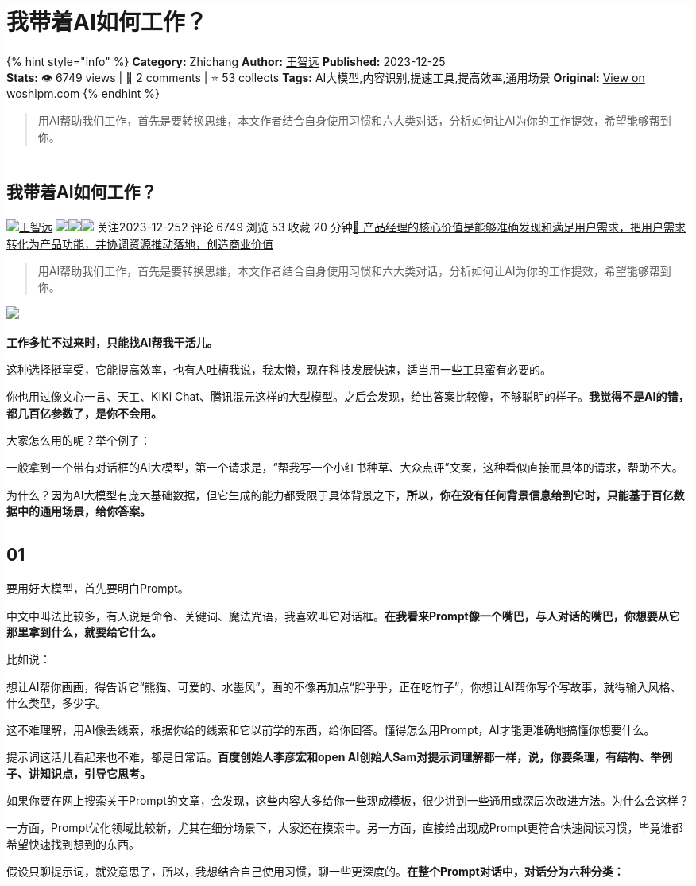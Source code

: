 # 我带着AI如何工作？
{% hint style="info" %}
**Category:** Zhichang
**Author:** [王智远](https://www.woshipm.com/u/878436)
**Published:** 2023-12-25  
**Stats:** 👁️ 6749 views | 💬 2 comments | ⭐ 53 collects
**Tags:** AI大模型,内容识别,提速工具,提高效率,通用场景
**Original:** [View on woshipm.com](https://www.woshipm.com/zhichang/5964531.html)
{% endhint %}
> 用AI帮助我们工作，首先是要转换思维，本文作者结合自身使用习惯和六大类对话，分析如何让AI为你的工作提效，希望能够帮到你。

---

## 我带着AI如何工作？

[![](https://static.woshipm.com/view/woshipm_api_def_20230327172644_2917.png?imageView2/1/w/72/h/72/q/100)](https://www.woshipm.com/u/878436)[王智远](https://www.woshipm.com/u/878436) ![](https://static.woshipm.com/tag/1121_1@2x.png)![](https://static.woshipm.com/tag/2103_1@2x.png)![](https://static.woshipm.com/tag/2105_1@2x.png) 关注2023-12-252 评论 6749 浏览 53 收藏 20 分钟[🔗 产品经理的核心价值是能够准确发现和满足用户需求，把用户需求转化为产品功能，并协调资源推动落地，创造商业价值](https://ke.qidianla.com/courses/90pm)

> 用AI帮助我们工作，首先是要转换思维，本文作者结合自身使用习惯和六大类对话，分析如何让AI为你的工作提效，希望能够帮到你。

![](https://image.woshipm.com/2023/04/14/4b95bd4a-da8e-11ed-aeb8-00163e0b5ff3.jpg)

**工作多忙不过来时，只能找AI帮我干活儿。**

这种选择挺享受，它能提高效率，也有人吐槽我说，我太懒，现在科技发展快速，适当用一些工具蛮有必要的。

你也用过像文心一言、天工、KIKi Chat、腾讯混元这样的大型模型。之后会发现，给出答案比较傻，不够聪明的样子。**我觉得不是AI的错，都几百亿参数了，是你不会用。**

大家怎么用的呢？举个例子：

一般拿到一个带有对话框的AI大模型，第一个请求是，“帮我写一个小红书种草、大众点评”文案，这种看似直接而具体的请求，帮助不大。

为什么？因为AI大模型有庞大基础数据，但它生成的能力都受限于具体背景之下，**所以，你在没有任何背景信息给到它时，只能基于百亿数据中的通用场景，给你答案。**

## 01

要用好大模型，首先要明白Prompt。

中文中叫法比较多，有人说是命令、关键词、魔法咒语，我喜欢叫它对话框。**在我看来Prompt像一个嘴巴，与人对话的嘴巴，你想要从它那里拿到什么，就要给它什么。**

比如说：

想让AI帮你画画，得告诉它“熊猫、可爱的、水墨风”，画的不像再加点“胖乎乎，正在吃竹子”，你想让AI帮你写个写故事，就得输入风格、什么类型，多少字。

这不难理解，用AI像丢线索，根据你给的线索和它以前学的东西，给你回答。懂得怎么用Prompt，AI才能更准确地搞懂你想要什么。

提示词这活儿看起来也不难，都是日常话。**百度创始人李彦宏和open AI创始人Sam对提示词理解都一样，说，你要条理，有结构、举例子、讲知识点，引导它思考。**

如果你要在网上搜索关于Prompt的文章，会发现，这些内容大多给你一些现成模板，很少讲到一些通用或深层次改进方法。为什么会这样？

一方面，Prompt优化领域比较新，尤其在细分场景下，大家还在摸索中。另一方面，直接给出现成Prompt更符合快速阅读习惯，毕竟谁都希望快速找到想到的东西。

假设只聊提示词，就没意思了，所以，我想结合自己使用习惯，聊一些更深度的。**在整个Prompt对话中，对话分为六种分类：**
